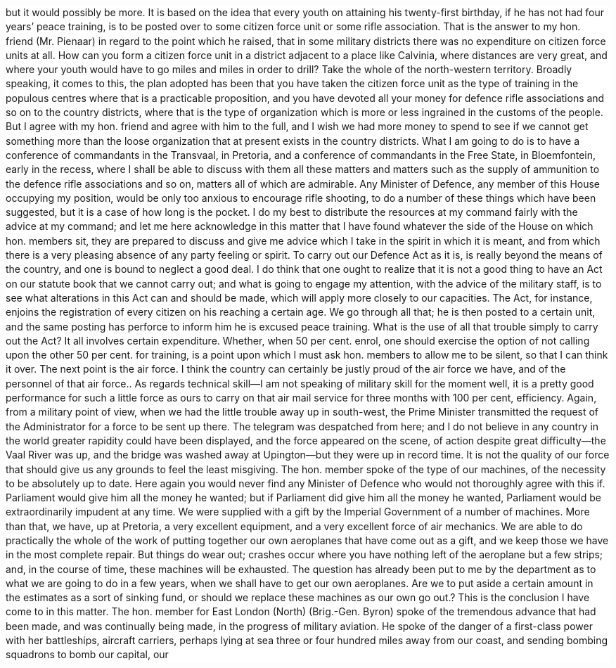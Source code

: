 <p>but it would possibly be more. It is based on the idea that every youth on attaining his twenty-first birthday, if he has not had four years&#x2019; peace training, is to be posted over to some citizen force unit or some rifle association. That is the answer to my hon. friend (Mr. Pienaar) in regard to the point which he raised, that in some military districts there was no expenditure on citizen force units at all. How can you form a citizen force unit in a district adjacent to a place like Calvinia, where distances are very great, and where your youth would have to go miles and miles in order to drill? Take the whole of the north-western territory. Broadly speaking, it comes to this, the plan adopted has been that you have taken the citizen force unit as the type of training in the populous centres where that is a practicable proposition, and you have devoted all your money for defence rifle associations and so on to the country districts, where that is the type of organization which is more or less ingrained in the customs of the people. But I agree with my hon. friend and agree with him to the full, and I wish we had more money to spend to see if we cannot get something more than the loose organization that at present exists in the country districts. What I am going to do is to have a conference of commandants in the Transvaal, in Pretoria, and a conference of commandants in the Free State, in Bloemfontein, early in the recess, where I shall be able to discuss with them all these matters and matters such as the supply of ammunition to the defence rifle associations and so on, matters all of which are admirable. Any Minister of Defence, any member of this House occupying my position, would be only too anxious to encourage rifle shooting, to do a number of these things which have been suggested, but it is a case of how long is the pocket. I do my best to distribute the resources at my command fairly with the advice at my command; and let me here acknowledge in this matter that I have found whatever the side of the House on which hon. members sit, they are prepared to discuss and give me advice which I take in the spirit in which it is meant, and from which there is a very pleasing absence of any party feeling or spirit. To carry out our Defence Act as it is, is really beyond the means of the country, and one is bound to neglect a good deal. I do think that one ought to realize that it is not a good thing to have an Act on our statute book that we cannot carry out; and what is going to engage my attention, with the advice of the military staff, is to see what alterations in this Act can and should be made, which will apply more closely to our capacities. The Act, for instance, enjoins the registration of every citizen on his reaching a certain age. We go through all that; he is then posted to a certain unit, and the same posting has perforce to inform him he is excused peace training. What is the use of all that trouble simply to carry out the Act? It all involves certain expenditure. Whether, when 50 per cent. enrol, one should exercise the option of not calling upon the other 50 per cent. for training, is a point upon which I must ask hon. members to allow me to be silent, so that I can think it over. The next point is the air force. I think the country can certainly be justly proud of the air force we have, and of the personnel of that air force.. As regards technical skill&#x2014;I am not speaking of military skill for the moment well, it is a pretty good performance for such a little force as ours to carry on that air mail service for three months with 100 per cent, efficiency. Again, from a military point of view, when we had the little trouble away up in south-west, the Prime Minister transmitted the request of the Administrator for a force to be sent up there. The telegram was despatched from here; and I do not believe in any country in the world greater rapidity could have been displayed, and the force appeared on the scene, of action despite great difficulty&#x2014;the Vaal River was up, and the bridge was washed away at Upington&#x2014;but they were up in record time. It is not the quality of our force that should give us any grounds to feel the least misgiving. The hon. member spoke of the type of our machines, of the necessity to be absolutely up to date. Here again you would never find any Minister of Defence who would not thoroughly agree with this if. Parliament would give him all the money he wanted; but if Parliament did give him all the money he wanted, Parliament would be extraordinarily impudent at any time. We were supplied with a gift by the Imperial Government of a number of machines. More than that, we have, <span class="col_5467-5468" refersTo="page_0578"/>up at Pretoria, a very excellent equipment, and a very excellent force of air mechanics. We are able to do practically the whole of the work of putting together our own aeroplanes that have come out as a gift, and we keep those we have in the most complete repair. But things do wear out; crashes occur where you have nothing left of the aeroplane but a few strips; and, in the course of time, these machines will be exhausted. The question has already been put to me by the department as to what we are going to do in a few years, when we shall have to get our own aeroplanes. Are we to put aside a certain amount in the estimates as a sort of sinking fund, or should we replace these machines as our own go out.? This is the conclusion I have come to in this matter. The hon. member for East London (North) (Brig.-Gen. Byron) spoke of the tremendous advance that had been made, and was continually being made, in the progress of military aviation. He spoke of the danger of a first-class power with her battleships, aircraft carriers, perhaps lying at sea three or four hundred miles away from our coast, and sending bombing squadrons to bomb our capital, our